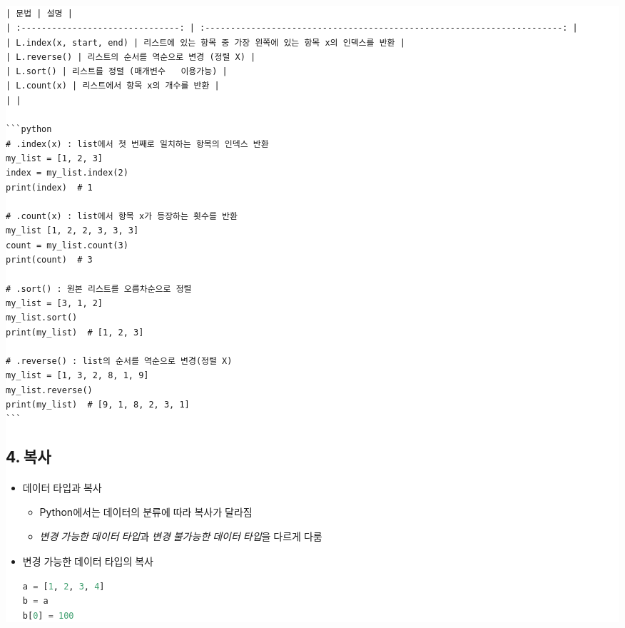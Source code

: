     | 문법 | 설명 |
    | :-------------------------------: | :----------------------------------------------------------------------: |
    | L.index(x, start, end) | 리스트에 있는 항목 중 가장 왼쪽에 있는 항목 x의 인덱스를 반환 |
    | L.reverse() | 리스트의 순서를 역순으로 변경 (정렬 X) |
    | L.sort() | 리스트를 정렬 (매개변수   이용가능) |
    | L.count(x) | 리스트에서 항목 x의 개수를 반환 |
    | |

    ```python
    # .index(x) : list에서 첫 번째로 일치하는 항목의 인덱스 반환
    my_list = [1, 2, 3]
    index = my_list.index(2)
    print(index)  # 1

    # .count(x) : list에서 항목 x가 등장하는 횟수를 반환
    my_list [1, 2, 2, 3, 3, 3]
    count = my_list.count(3)
    print(count)  # 3

    # .sort() : 원본 리스트를 오름차순으로 정렬
    my_list = [3, 1, 2]
    my_list.sort()
    print(my_list)  # [1, 2, 3]

    # .reverse() : list의 순서를 역순으로 변경(정렬 X)
    my_list = [1, 3, 2, 8, 1, 9]
    my_list.reverse()
    print(my_list)  # [9, 1, 8, 2, 3, 1]
    ```

## 4. 복사

  * 데이터 타입과 복사  

    * Python에서는 데이터의 분류에 따라 복사가 달라짐

    * *변경 가능한 데이터 타입*과 *변경 불가능한 데이터 타입*을 다르게 다룸

  * 변경 가능한 데이터 타입의 복사

    ```python
    a = [1, 2, 3, 4]
    b = a
    b[0] = 100
